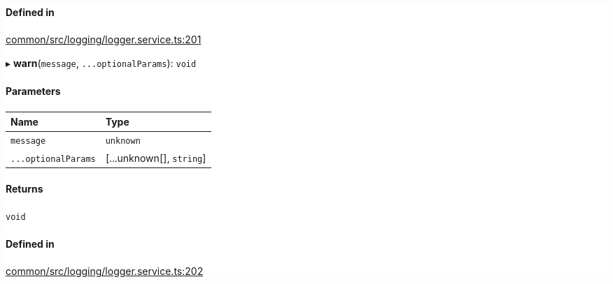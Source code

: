 #### Defined in

[common/src/logging/logger.service.ts:201](https://github.com/stefan-karlsson/node-typescript-libs/blob/ce60bbe73ce36e0b5fccc2c5118adf13eb5360b1/packages/common/src/logging/logger.service.ts#L201)

▸ **warn**(`message`, `...optionalParams`): `void`

#### Parameters

| Name | Type |
| :------ | :------ |
| `message` | `unknown` |
| `...optionalParams` | [...unknown[], `string`] |

#### Returns

`void`

#### Defined in

[common/src/logging/logger.service.ts:202](https://github.com/stefan-karlsson/node-typescript-libs/blob/ce60bbe73ce36e0b5fccc2c5118adf13eb5360b1/packages/common/src/logging/logger.service.ts#L202)
